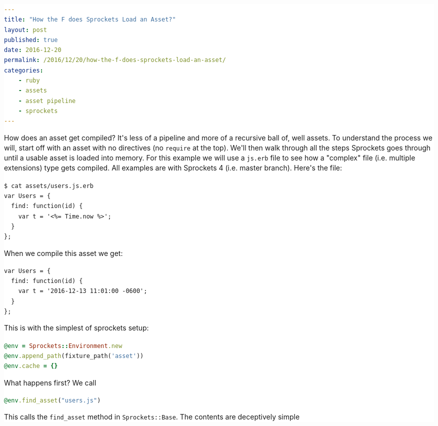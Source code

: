 ```yaml
---
title: "How the F does Sprockets Load an Asset?"
layout: post
published: true
date: 2016-12-20
permalink: /2016/12/20/how-the-f-does-sprockets-load-an-asset/
categories:
    - ruby
    - assets
    - asset pipeline
    - sprockets
---
```


How does an asset get compiled? It's less of a pipeline and more of a recursive ball of, well assets. To understand the process we will, start off with an asset with no directives (no `require` at the top). We'll then walk through all the steps Sprockets goes through until a usable asset is loaded into memory. For this example we will use a `js.erb` file to see how a "complex" file (i.e. multiple extensions) type gets compiled. All examples are with Sprockets 4 (i.e. master branch). Here's the file:

```
$ cat assets/users.js.erb
var Users = {
  find: function(id) {
    var t = '<%= Time.now %>';
  }
};
```

When we compile this asset we get:

```
var Users = {
  find: function(id) {
    var t = '2016-12-13 11:01:00 -0600';
  }
};
```

This is with the simplest of sprockets setup:

```ruby
@env = Sprockets::Environment.new
@env.append_path(fixture_path('asset'))
@env.cache = {}
```

What happens first? We call

```ruby
@env.find_asset("users.js")
```

This calls the `find_asset` method in `Sprockets::Base`. The contents are deceptively simple
